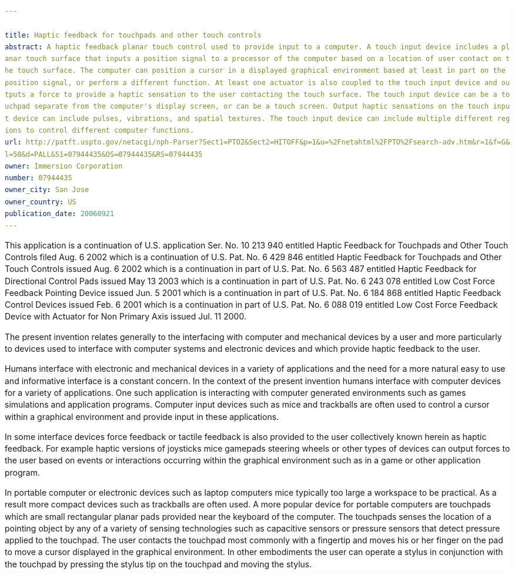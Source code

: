 ```yaml
---

title: Haptic feedback for touchpads and other touch controls
abstract: A haptic feedback planar touch control used to provide input to a computer. A touch input device includes a planar touch surface that inputs a position signal to a processor of the computer based on a location of user contact on the touch surface. The computer can position a cursor in a displayed graphical environment based at least in part on the position signal, or perform a different function. At least one actuator is also coupled to the touch input device and outputs a force to provide a haptic sensation to the user contacting the touch surface. The touch input device can be a touchpad separate from the computer's display screen, or can be a touch screen. Output haptic sensations on the touch input device can include pulses, vibrations, and spatial textures. The touch input device can include multiple different regions to control different computer functions.
url: http://patft.uspto.gov/netacgi/nph-Parser?Sect1=PTO2&Sect2=HITOFF&p=1&u=%2Fnetahtml%2FPTO%2Fsearch-adv.htm&r=1&f=G&l=50&d=PALL&S1=07944435&OS=07944435&RS=07944435
owner: Immersion Corporation
number: 07944435
owner_city: San Jose
owner_country: US
publication_date: 20060921
---
```

This application is a continuation of U.S. application Ser. No. 10 213 940 entitled Haptic Feedback for Touchpads and Other Touch Controls filed Aug. 6 2002 which is a continuation of U.S. Pat. No. 6 429 846 entitled Haptic Feedback for Touchpads and Other Touch Controls issued Aug. 6 2002 which is a continuation in part of U.S. Pat. No. 6 563 487 entitled Haptic Feedback for Directional Control Pads issued May 13 2003 which is a continuation in part of U.S. Pat. No. 6 243 078 entitled Low Cost Force Feedback Pointing Device issued Jun. 5 2001 which is a continuation in part of U.S. Pat. No. 6 184 868 entitled Haptic Feedback Control Devices issued Feb. 6 2001 which is a continuation in part of U.S. Pat. No. 6 088 019 entitled Low Cost Force Feedback Device with Actuator for Non Primary Axis issued Jul. 11 2000.

The present invention relates generally to the interfacing with computer and mechanical devices by a user and more particularly to devices used to interface with computer systems and electronic devices and which provide haptic feedback to the user.

Humans interface with electronic and mechanical devices in a variety of applications and the need for a more natural easy to use and informative interface is a constant concern. In the context of the present invention humans interface with computer devices for a variety of applications. One such application is interacting with computer generated environments such as games simulations and application programs. Computer input devices such as mice and trackballs are often used to control a cursor within a graphical environment and provide input in these applications.

In some interface devices force feedback or tactile feedback is also provided to the user collectively known herein as haptic feedback. For example haptic versions of joysticks mice gamepads steering wheels or other types of devices can output forces to the user based on events or interactions occurring within the graphical environment such as in a game or other application program.

In portable computer or electronic devices such as laptop computers mice typically too large a workspace to be practical. As a result more compact devices such as trackballs are often used. A more popular device for portable computers are touchpads which are small rectangular planar pads provided near the keyboard of the computer. The touchpads senses the location of a pointing object by any of a variety of sensing technologies such as capacitive sensors or pressure sensors that detect pressure applied to the touchpad. The user contacts the touchpad most commonly with a fingertip and moves his or her finger on the pad to move a cursor displayed in the graphical environment. In other embodiments the user can operate a stylus in conjunction with the touchpad by pressing the stylus tip on the touchpad and moving the stylus.
